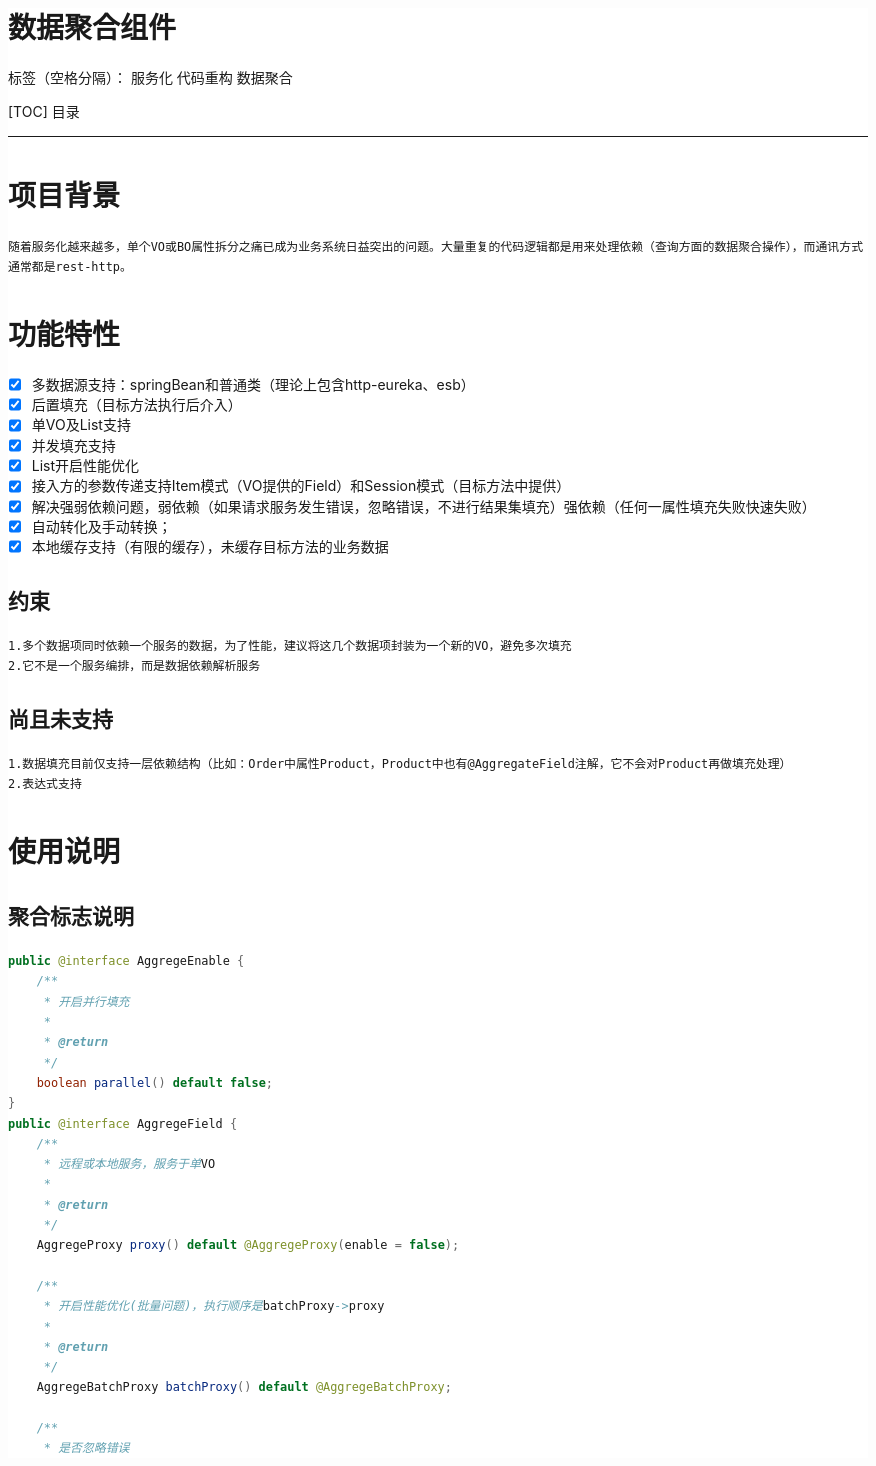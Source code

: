 # 数据聚合组件

标签（空格分隔）： 服务化 代码重构 数据聚合

[TOC] 目录

---
# 项目背景
	随着服务化越来越多，单个VO或BO属性拆分之痛已成为业务系统日益突出的问题。大量重复的代码逻辑都是用来处理依赖（查询方面的数据聚合操作），而通讯方式通常都是rest-http。
	
# 功能特性	
- [x]	多数据源支持：springBean和普通类（理论上包含http-eureka、esb）
- [x]   后置填充（目标方法执行后介入）
- [x]	单VO及List<VO>支持
- [x]	并发填充支持
- [x]   List<VO>开启性能优化
- [x]   接入方的参数传递支持Item模式（VO提供的Field）和Session模式（目标方法中提供）
- [x]	解决强弱依赖问题，弱依赖（如果请求服务发生错误，忽略错误，不进行结果集填充）强依赖（任何一属性填充失败快速失败）
- [x]	自动转化及手动转换；
- [x]   本地缓存支持（有限的缓存），未缓存目标方法的业务数据

## 约束
	1.多个数据项同时依赖一个服务的数据，为了性能，建议将这几个数据项封装为一个新的VO，避免多次填充
	2.它不是一个服务编排，而是数据依赖解析服务
	
## 尚且未支持
	1.数据填充目前仅支持一层依赖结构（比如：Order中属性Product，Product中也有@AggregateField注解，它不会对Product再做填充处理）
	2.表达式支持
	
# 使用说明
## 聚合标志说明
```java
public @interface AggregeEnable {
    /**
     * 开启并行填充
     *
     * @return
     */
    boolean parallel() default false;
}
public @interface AggregeField {
    /**
     * 远程或本地服务，服务于单VO
     *
     * @return
     */
    AggregeProxy proxy() default @AggregeProxy(enable = false);

    /**
     * 开启性能优化(批量问题)，执行顺序是batchProxy->proxy
     *
     * @return
     */
    AggregeBatchProxy batchProxy() default @AggregeBatchProxy;

    /**
     * 是否忽略错误
```